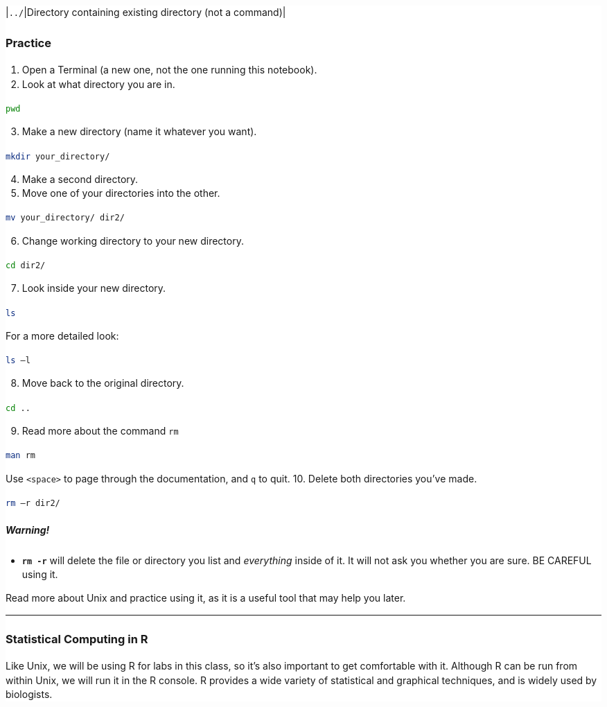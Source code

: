 |`../`|Directory containing existing directory (not a command)|

### Practice
1. Open a Terminal (a new one, not the one running this notebook).
2. Look at what directory you are in.
```bash
pwd
```
3. Make a new directory (name it whatever you want).
```bash
mkdir your_directory/
```
4. Make a second directory.
5. Move one of your directories into the other.
```bash
mv your_directory/ dir2/
```
6. Change working directory to your new directory. 
```bash
cd dir2/
```
7. Look inside your new directory.
```bash
ls
```
For a more detailed look:
```bash
ls –l
```
8. Move back to the original directory.
```bash
cd ..
```
9. Read more about the command `rm`
```bash
man rm
```
Use `<space>` to page through the documentation, and `q` to quit.
10. Delete both directories you’ve made.
```bash
rm –r dir2/
```

##### Warning!
* **`rm -r`** will delete the file or directory you list and *everything* inside of it. It will not ask you whether you are sure. BE CAREFUL using it. 

Read more about Unix and practice using it, as it is a useful tool that may help you later.

---
### Statistical Computing in R

Like Unix, we will be using R for labs in this class, so it’s also important to get comfortable with it. Although R can be run from within Unix, we will run it in the R console. R provides a wide variety of statistical and graphical techniques, and is widely used by biologists. 
